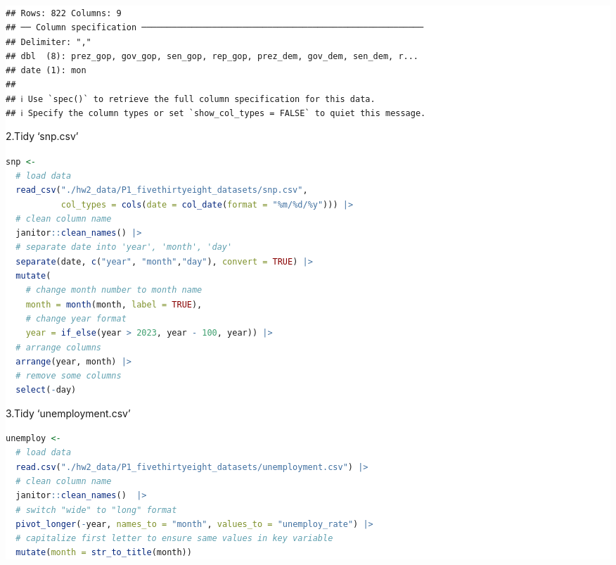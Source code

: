     ## Rows: 822 Columns: 9
    ## ── Column specification ────────────────────────────────────────────────────────
    ## Delimiter: ","
    ## dbl  (8): prez_gop, gov_gop, sen_gop, rep_gop, prez_dem, gov_dem, sen_dem, r...
    ## date (1): mon
    ## 
    ## ℹ Use `spec()` to retrieve the full column specification for this data.
    ## ℹ Specify the column types or set `show_col_types = FALSE` to quiet this message.

2.Tidy ‘snp.csv’

``` r
snp <- 
  # load data
  read_csv("./hw2_data/P1_fivethirtyeight_datasets/snp.csv", 
           col_types = cols(date = col_date(format = "%m/%d/%y"))) |>
  # clean column name
  janitor::clean_names() |>  
  # separate date into 'year', 'month', 'day'
  separate(date, c("year", "month","day"), convert = TRUE) |>
  mutate(
    # change month number to month name
    month = month(month, label = TRUE),
    # change year format
    year = if_else(year > 2023, year - 100, year)) |> 
  # arrange columns
  arrange(year, month) |> 
  # remove some columns
  select(-day)
```

3.Tidy ‘unemployment.csv’

``` r
unemploy <- 
  # load data
  read.csv("./hw2_data/P1_fivethirtyeight_datasets/unemployment.csv") |>
  # clean column name
  janitor::clean_names()  |>
  # switch "wide" to "long" format
  pivot_longer(-year, names_to = "month", values_to = "unemploy_rate") |> 
  # capitalize first letter to ensure same values in key variable
  mutate(month = str_to_title(month))  
```

